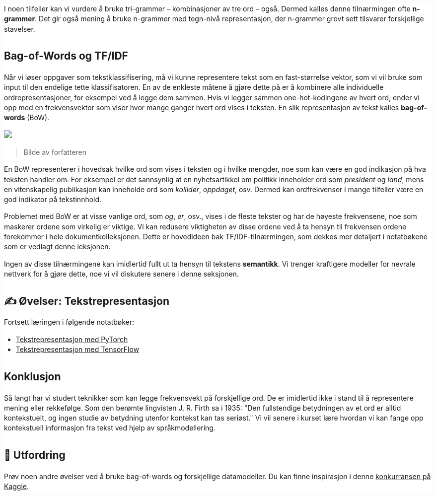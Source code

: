 I noen tilfeller kan vi vurdere å bruke tri-grammer – kombinasjoner av tre ord – også. Dermed kalles denne tilnærmingen ofte **n-grammer**. Det gir også mening å bruke n-grammer med tegn-nivå representasjon, der n-grammer grovt sett tilsvarer forskjellige stavelser.

## Bag-of-Words og TF/IDF

Når vi løser oppgaver som tekstklassifisering, må vi kunne representere tekst som en fast-størrelse vektor, som vi vil bruke som input til den endelige tette klassifisatoren. En av de enkleste måtene å gjøre dette på er å kombinere alle individuelle ordrepresentasjoner, for eksempel ved å legge dem sammen. Hvis vi legger sammen one-hot-kodingene av hvert ord, ender vi opp med en frekvensvektor som viser hvor mange ganger hvert ord vises i teksten. En slik representasjon av tekst kalles **bag-of-words** (BoW).

<img src="images/bow.png" width="90%"/>

> Bilde av forfatteren

En BoW representerer i hovedsak hvilke ord som vises i teksten og i hvilke mengder, noe som kan være en god indikasjon på hva teksten handler om. For eksempel er det sannsynlig at en nyhetsartikkel om politikk inneholder ord som *president* og *land*, mens en vitenskapelig publikasjon kan inneholde ord som *kollider*, *oppdaget*, osv. Dermed kan ordfrekvenser i mange tilfeller være en god indikator på tekstinnhold.

Problemet med BoW er at visse vanlige ord, som *og*, *er*, osv., vises i de fleste tekster og har de høyeste frekvensene, noe som maskerer ordene som virkelig er viktige. Vi kan redusere viktigheten av disse ordene ved å ta hensyn til frekvensen ordene forekommer i hele dokumentkolleksjonen. Dette er hovedideen bak TF/IDF-tilnærmingen, som dekkes mer detaljert i notatbøkene som er vedlagt denne leksjonen.

Ingen av disse tilnærmingene kan imidlertid fullt ut ta hensyn til tekstens **semantikk**. Vi trenger kraftigere modeller for nevrale nettverk for å gjøre dette, noe vi vil diskutere senere i denne seksjonen.

## ✍️ Øvelser: Tekstrepresentasjon

Fortsett læringen i følgende notatbøker:

* [Tekstrepresentasjon med PyTorch](TextRepresentationPyTorch.ipynb)  
* [Tekstrepresentasjon med TensorFlow](TextRepresentationTF.ipynb)  

## Konklusjon

Så langt har vi studert teknikker som kan legge frekvensvekt på forskjellige ord. De er imidlertid ikke i stand til å representere mening eller rekkefølge. Som den berømte lingvisten J. R. Firth sa i 1935: "Den fullstendige betydningen av et ord er alltid kontekstuelt, og ingen studie av betydning utenfor kontekst kan tas seriøst." Vi vil senere i kurset lære hvordan vi kan fange opp kontekstuell informasjon fra tekst ved hjelp av språkmodellering.

## 🚀 Utfordring

Prøv noen andre øvelser ved å bruke bag-of-words og forskjellige datamodeller. Du kan finne inspirasjon i denne [konkurransen på Kaggle](https://www.kaggle.com/competitions/word2vec-nlp-tutorial/overview/part-1-for-beginners-bag-of-words).
